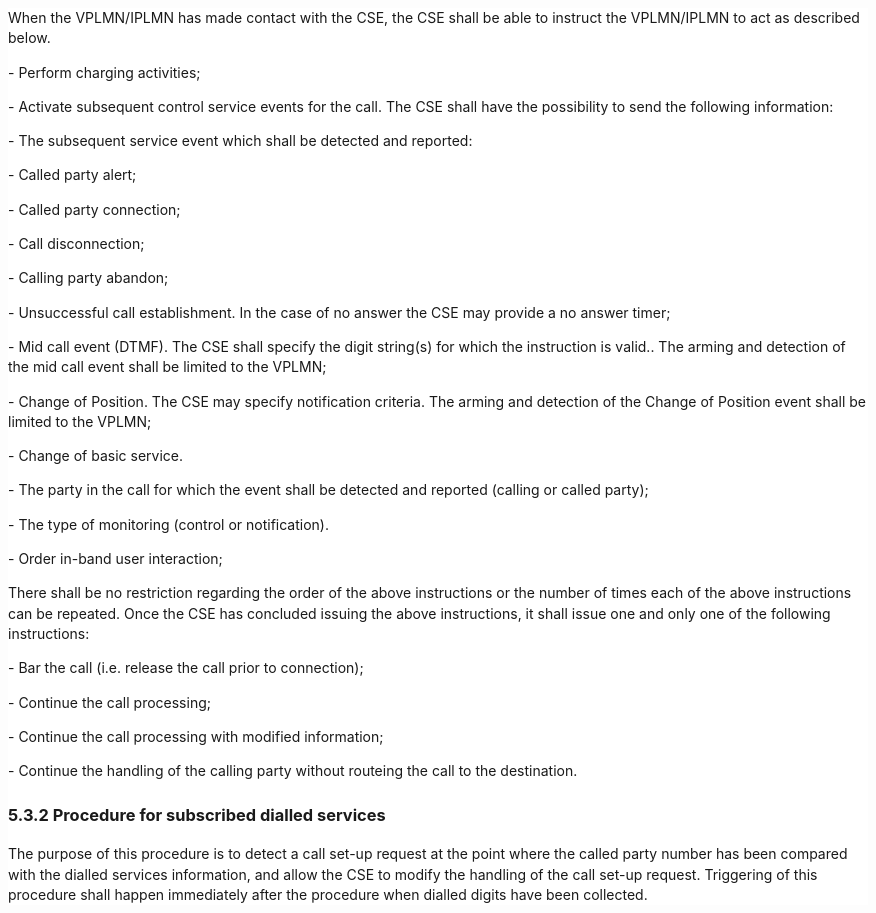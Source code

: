 When the VPLMN/IPLMN has made contact with the CSE, the CSE shall be
able to instruct the VPLMN/IPLMN to act as described below.

\- Perform charging activities;

\- Activate subsequent control service events for the call. The CSE
shall have the possibility to send the following information:

\- The subsequent service event which shall be detected and reported:

\- Called party alert;

\- Called party connection;

\- Call disconnection;

\- Calling party abandon;

\- Unsuccessful call establishment. In the case of no answer the CSE may
provide a no answer timer;

\- Mid call event (DTMF). The CSE shall specify the digit string(s) for
which the instruction is valid.. The arming and detection of the mid
call event shall be limited to the VPLMN;

\- Change of Position. The CSE may specify notification criteria. The
arming and detection of the Change of Position event shall be limited to
the VPLMN;

\- Change of basic service.

\- The party in the call for which the event shall be detected and
reported (calling or called party);

\- The type of monitoring (control or notification).

\- Order in-band user interaction;

There shall be no restriction regarding the order of the above
instructions or the number of times each of the above instructions can
be repeated. Once the CSE has concluded issuing the above instructions,
it shall issue one and only one of the following instructions:

\- Bar the call (i.e. release the call prior to connection);

\- Continue the call processing;

\- Continue the call processing with modified information;

\- Continue the handling of the calling party without routeing the call
to the destination.

### 5.3.2 Procedure for subscribed dialled services

The purpose of this procedure is to detect a call set-up request at the
point where the called party number has been compared with the dialled
services information, and allow the CSE to modify the handling of the
call set-up request. Triggering of this procedure shall happen
immediately after the procedure when dialled digits have been collected.
